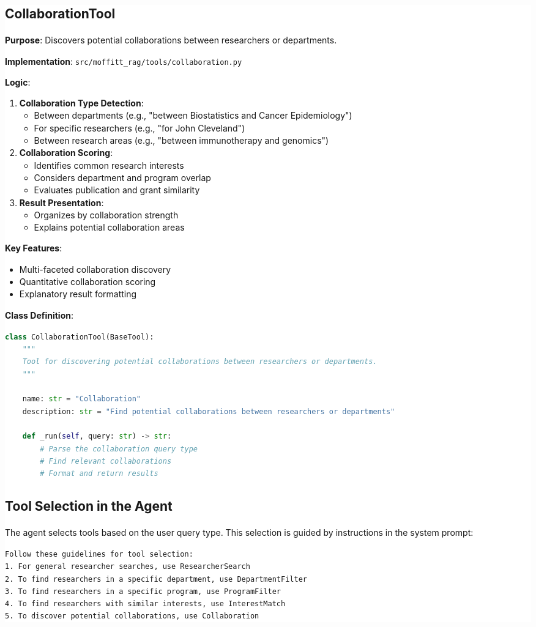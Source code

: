 ## CollaborationTool

**Purpose**: Discovers potential collaborations between researchers or departments.

**Implementation**: `src/moffitt_rag/tools/collaboration.py`

**Logic**:
1. **Collaboration Type Detection**:
   - Between departments (e.g., "between Biostatistics and Cancer Epidemiology")
   - For specific researchers (e.g., "for John Cleveland")
   - Between research areas (e.g., "between immunotherapy and genomics")
2. **Collaboration Scoring**:
   - Identifies common research interests
   - Considers department and program overlap
   - Evaluates publication and grant similarity
3. **Result Presentation**:
   - Organizes by collaboration strength
   - Explains potential collaboration areas

**Key Features**:
- Multi-faceted collaboration discovery
- Quantitative collaboration scoring
- Explanatory result formatting

**Class Definition**:
```python
class CollaborationTool(BaseTool):
    """
    Tool for discovering potential collaborations between researchers or departments.
    """

    name: str = "Collaboration"
    description: str = "Find potential collaborations between researchers or departments"

    def _run(self, query: str) -> str:
        # Parse the collaboration query type
        # Find relevant collaborations
        # Format and return results
```

## Tool Selection in the Agent

The agent selects tools based on the user query type. This selection is guided by instructions in the system prompt:

```
Follow these guidelines for tool selection:
1. For general researcher searches, use ResearcherSearch
2. To find researchers in a specific department, use DepartmentFilter
3. To find researchers in a specific program, use ProgramFilter
4. To find researchers with similar interests, use InterestMatch
5. To discover potential collaborations, use Collaboration
```
